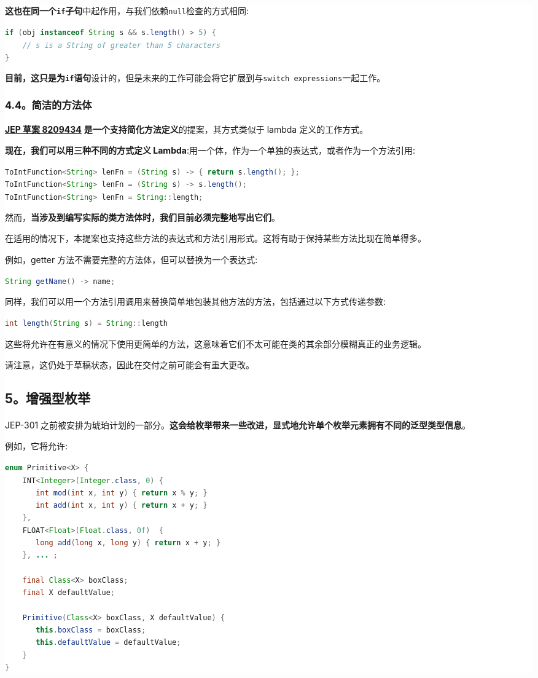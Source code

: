 **这也在同一个`if`子句**中起作用，与我们依赖`null`检查的方式相同:

```java
if (obj instanceof String s && s.length() > 5) {
    // s is a String of greater than 5 characters
}
```

**目前，这只是为`if`语句**设计的，但是未来的工作可能会将它扩展到与`switch expressions`一起工作。

### 4.4。简洁的方法体

[**JEP 草案 8209434**](https://web.archive.org/web/20220926192256/https://openjdk.java.net/jeps/8209434) **是一个支持简化方法定义**的提案，其方式类似于 lambda 定义的工作方式。

**现在，我们可以用三种不同的方式定义 Lambda**:用一个体，作为一个单独的表达式，或者作为一个方法引用:

```java
ToIntFunction<String> lenFn = (String s) -> { return s.length(); };
ToIntFunction<String> lenFn = (String s) -> s.length();
ToIntFunction<String> lenFn = String::length;
```

然而，**当涉及到编写实际的类方法体时，我们目前必须完整地写出它们**。

在适用的情况下，本提案也支持这些方法的表达式和方法引用形式。这将有助于保持某些方法比现在简单得多。

例如，getter 方法不需要完整的方法体，但可以替换为一个表达式:

```java
String getName() -> name;
```

同样，我们可以用一个方法引用调用来替换简单地包装其他方法的方法，包括通过以下方式传递参数:

```java
int length(String s) = String::length
```

这些将允许在有意义的情况下使用更简单的方法，这意味着它们不太可能在类的其余部分模糊真正的业务逻辑。

请注意，这仍处于草稿状态，因此在交付之前可能会有重大更改。

## 5。增强型枚举

JEP-301 之前被安排为琥珀计划的一部分。**这会给枚举带来一些改进，显式地允许单个枚举元素拥有不同的泛型类型信息**。

例如，它将允许:

```java
enum Primitive<X> {
    INT<Integer>(Integer.class, 0) {
       int mod(int x, int y) { return x % y; }
       int add(int x, int y) { return x + y; }
    },
    FLOAT<Float>(Float.class, 0f)  {
       long add(long x, long y) { return x + y; }
    }, ... ;

    final Class<X> boxClass;
    final X defaultValue;

    Primitive(Class<X> boxClass, X defaultValue) {
       this.boxClass = boxClass;
       this.defaultValue = defaultValue;
    }
}
```
